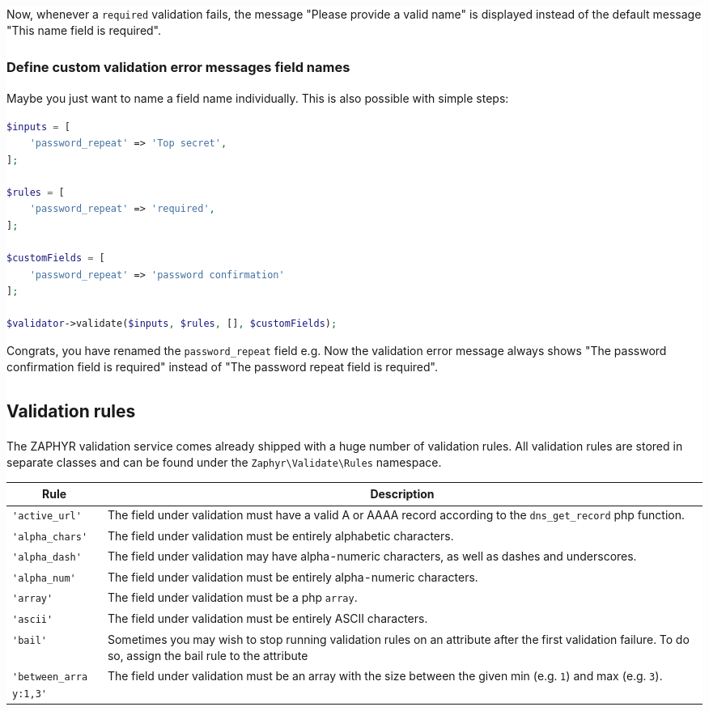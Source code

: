 Now, whenever a `required` validation fails, the message "Please provide a valid name" is displayed instead of the
default message "This name field is required".

### Define custom validation error messages field names

Maybe you just want to name a field name individually. This is also possible with simple steps:

```php
$inputs = [
    'password_repeat' => 'Top secret',
];

$rules = [
    'password_repeat' => 'required',
];

$customFields = [
    'password_repeat' => 'password confirmation'
];

$validator->validate($inputs, $rules, [], $customFields);
```

Congrats, you have renamed the `password_repeat` field e.g. Now the validation error message always shows
"The password confirmation field is required" instead of "The password repeat field is required".

## Validation rules

The ZAPHYR validation service comes already shipped with a huge number of validation rules. All validation rules are
stored in separate classes and can be found under the `Zaphyr\Validate\Rules` namespace.

| Rule                                                                                                                                       | Description                                                                                                                                                                                                                                                                                                                                                 |
|--------------------------------------------------------------------------------------------------------------------------------------------|-------------------------------------------------------------------------------------------------------------------------------------------------------------------------------------------------------------------------------------------------------------------------------------------------------------------------------------------------------------|
| `'active_url'`                                                                                                                             | The field under validation must have a valid A or AAAA record according to the `dns_get_record` php function.                                                                                                                                                                                                                                               |
| `'alpha_chars'`                                                                                                                            | The field under validation must be entirely alphabetic characters.                                                                                                                                                                                                                                                                                          |
| `'alpha_dash'`                                                                                                                             | The field under validation may have alpha-numeric characters, as well as dashes and underscores.                                                                                                                                                                                                                                                            |
| `'alpha_num'`                                                                                                                              | The field under validation must be entirely alpha-numeric characters.                                                                                                                                                                                                                                                                                       |
| `'array'`                                                                                                                                  | The field under validation must be a php `array`.                                                                                                                                                                                                                                                                                                           |
| `'ascii'`                                                                                                                                  | The field under validation must be entirely ASCII characters.                                                                                                                                                                                                                                                                                               |
| `'bail'`                                                                                                                                   | Sometimes you may wish to stop running validation rules on an attribute after the first validation failure. To do so, assign the bail rule to the attribute                                                                                                                                                                                                 |
| `'between_array:1,3'`                                                                                                                      | The field under validation must be an array with the size between the given min (e.g. `1`) and max (e.g. `3`).                                                                                                                                                                                                                                              |